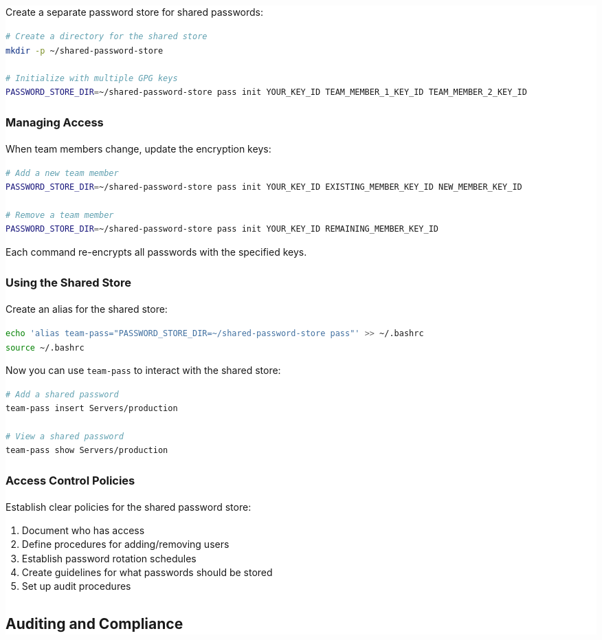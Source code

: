 Create a separate password store for shared passwords:

```bash
# Create a directory for the shared store
mkdir -p ~/shared-password-store

# Initialize with multiple GPG keys
PASSWORD_STORE_DIR=~/shared-password-store pass init YOUR_KEY_ID TEAM_MEMBER_1_KEY_ID TEAM_MEMBER_2_KEY_ID
```

### Managing Access

When team members change, update the encryption keys:

```bash
# Add a new team member
PASSWORD_STORE_DIR=~/shared-password-store pass init YOUR_KEY_ID EXISTING_MEMBER_KEY_ID NEW_MEMBER_KEY_ID

# Remove a team member
PASSWORD_STORE_DIR=~/shared-password-store pass init YOUR_KEY_ID REMAINING_MEMBER_KEY_ID
```

Each command re-encrypts all passwords with the specified keys.

### Using the Shared Store

Create an alias for the shared store:

```bash
echo 'alias team-pass="PASSWORD_STORE_DIR=~/shared-password-store pass"' >> ~/.bashrc
source ~/.bashrc
```

Now you can use `team-pass` to interact with the shared store:

```bash
# Add a shared password
team-pass insert Servers/production

# View a shared password
team-pass show Servers/production
```

### Access Control Policies

Establish clear policies for the shared password store:

1. Document who has access
2. Define procedures for adding/removing users
3. Establish password rotation schedules
4. Create guidelines for what passwords should be stored
5. Set up audit procedures

## Auditing and Compliance
